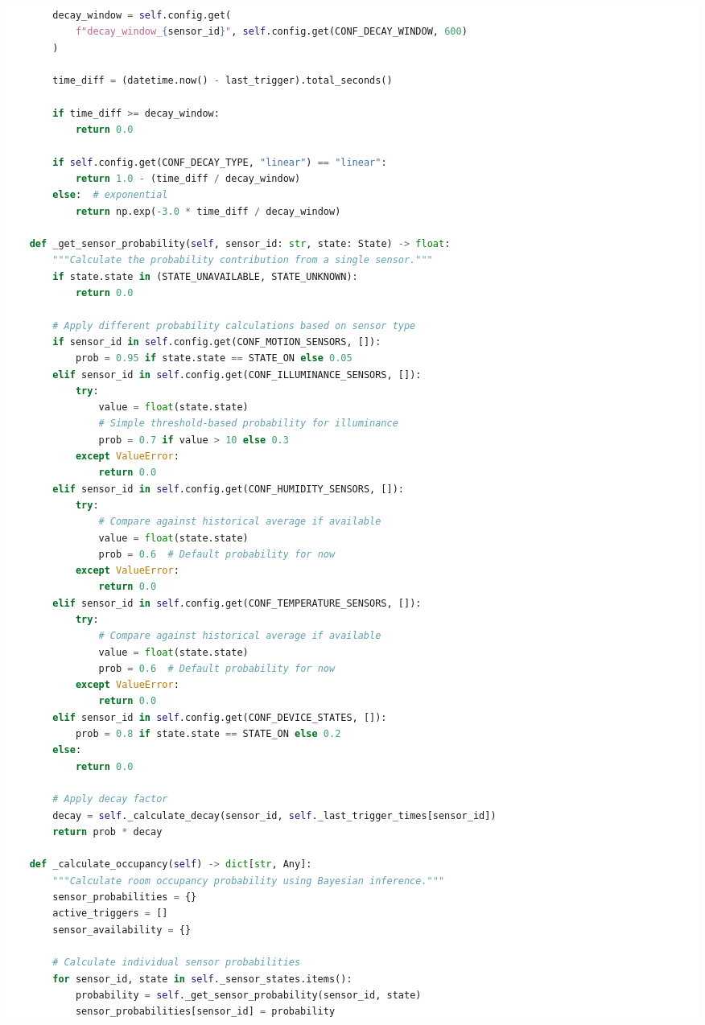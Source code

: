 ```python
        decay_window = self.config.get(
            f"decay_window_{sensor_id}", self.config.get(CONF_DECAY_WINDOW, 600)
        )

        time_diff = (datetime.now() - last_trigger).total_seconds()

        if time_diff >= decay_window:
            return 0.0

        if self.config.get(CONF_DECAY_TYPE, "linear") == "linear":
            return 1.0 - (time_diff / decay_window)
        else:  # exponential
            return np.exp(-3.0 * time_diff / decay_window)

    def _get_sensor_probability(self, sensor_id: str, state: State) -> float:
        """Calculate the probability contribution from a single sensor."""
        if state.state in (STATE_UNAVAILABLE, STATE_UNKNOWN):
            return 0.0

        # Apply different probability calculations based on sensor type
        if sensor_id in self.config.get(CONF_MOTION_SENSORS, []):
            prob = 0.95 if state.state == STATE_ON else 0.05
        elif sensor_id in self.config.get(CONF_ILLUMINANCE_SENSORS, []):
            try:
                value = float(state.state)
                # Simple threshold-based probability for illuminance
                prob = 0.7 if value > 10 else 0.3
            except ValueError:
                return 0.0
        elif sensor_id in self.config.get(CONF_HUMIDITY_SENSORS, []):
            try:
                # Compare against historical average if available
                value = float(state.state)
                prob = 0.6  # Default probability for now
            except ValueError:
                return 0.0
        elif sensor_id in self.config.get(CONF_TEMPERATURE_SENSORS, []):
            try:
                # Compare against historical average if available
                value = float(state.state)
                prob = 0.6  # Default probability for now
            except ValueError:
                return 0.0
        elif sensor_id in self.config.get(CONF_DEVICE_STATES, []):
            prob = 0.8 if state.state == STATE_ON else 0.2
        else:
            return 0.0

        # Apply decay factor
        decay = self._calculate_decay(sensor_id, self._last_trigger_times[sensor_id])
        return prob * decay

    def _calculate_occupancy(self) -> dict[str, Any]:
        """Calculate room occupancy probability using Bayesian inference."""
        sensor_probabilities = {}
        active_triggers = []
        sensor_availability = {}

        # Calculate individual sensor probabilities
        for sensor_id, state in self._sensor_states.items():
            probability = self._get_sensor_probability(sensor_id, state)
            sensor_probabilities[sensor_id] = probability

```